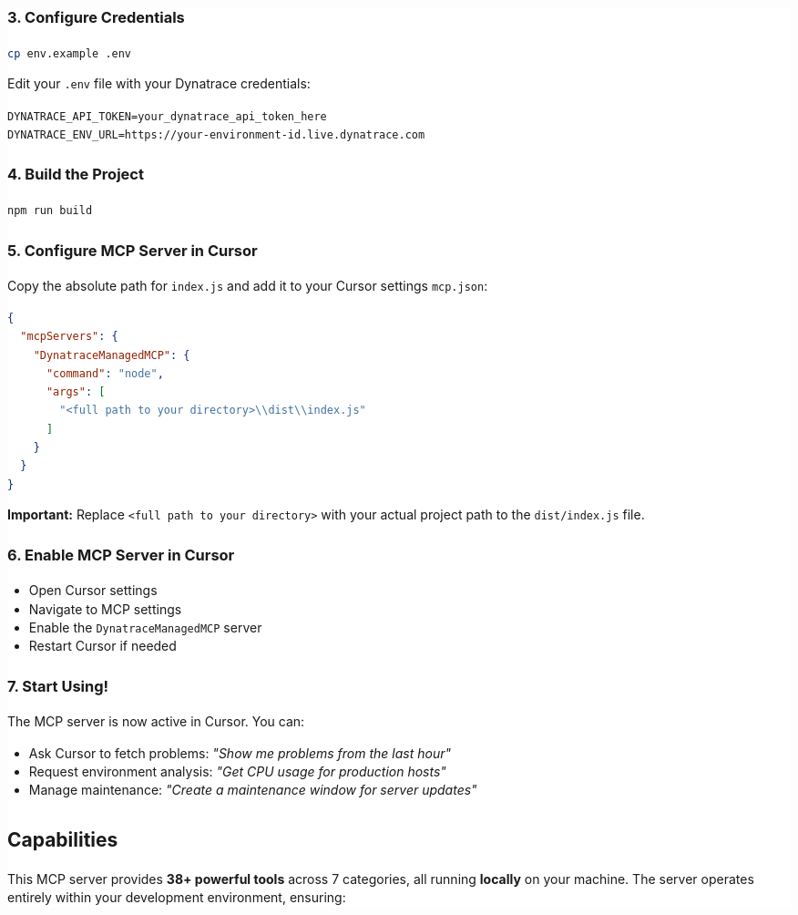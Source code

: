 ### 3. Configure Credentials
```bash
cp env.example .env
```

Edit your `.env` file with your Dynatrace credentials:
```env
DYNATRACE_API_TOKEN=your_dynatrace_api_token_here
DYNATRACE_ENV_URL=https://your-environment-id.live.dynatrace.com
```

### 4. Build the Project
```bash
npm run build
```

### 5. Configure MCP Server in Cursor

Copy the absolute path for `index.js` and add it to your Cursor settings `mcp.json`:

```json
{
  "mcpServers": {
    "DynatraceManagedMCP": {
      "command": "node",
      "args": [
        "<full path to your directory>\\dist\\index.js"
      ]
    }
  }
}
```

**Important:** Replace `<full path to your directory>` with your actual project path to the `dist/index.js` file.

### 6. Enable MCP Server in Cursor
- Open Cursor settings
- Navigate to MCP settings  
- Enable the `DynatraceManagedMCP` server
- Restart Cursor if needed

### 7. Start Using!
The MCP server is now active in Cursor. You can:
- Ask Cursor to fetch problems: *"Show me problems from the last hour"*
- Request environment analysis: *"Get CPU usage for production hosts"*
- Manage maintenance: *"Create a maintenance window for server updates"*

## Capabilities

This MCP server provides **38+ powerful tools** across 7 categories, all running **locally** on your machine. The server operates entirely within your development environment, ensuring:
